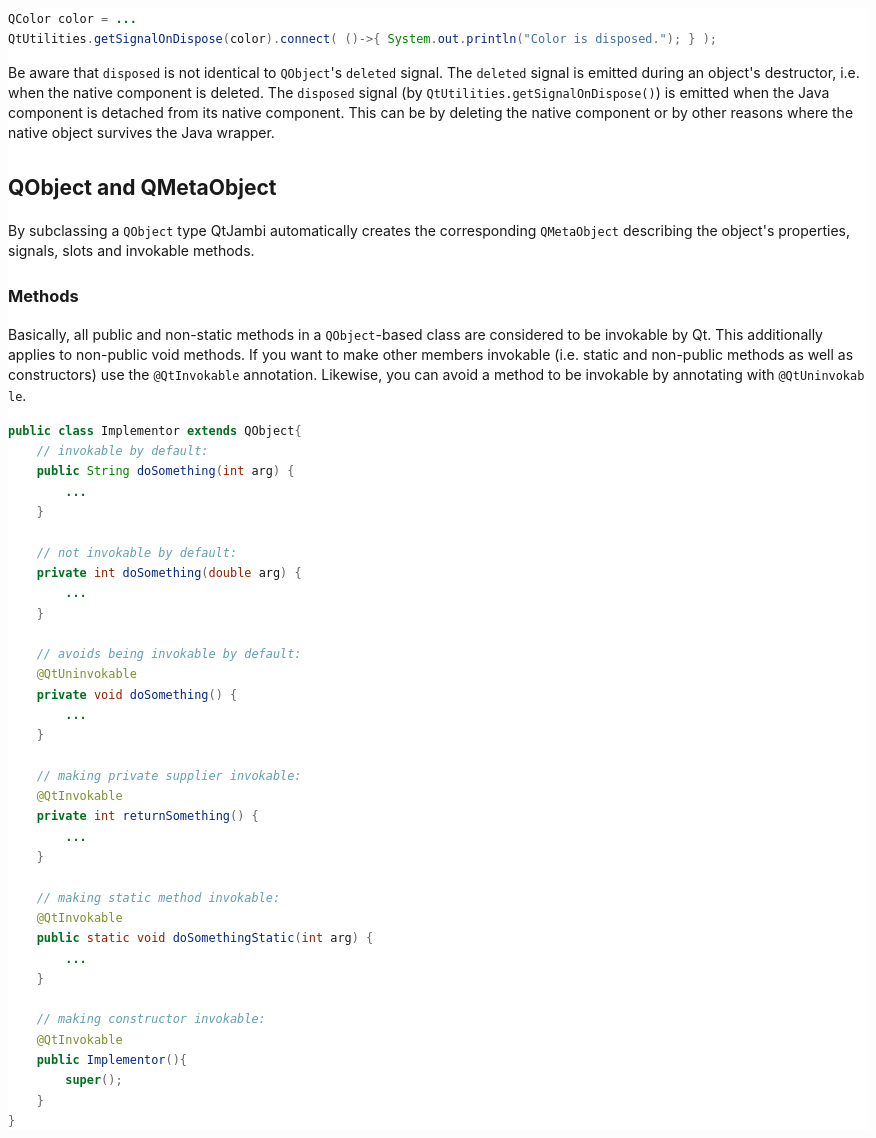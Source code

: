 ``` Java
QColor color = ...
QtUtilities.getSignalOnDispose(color).connect( ()->{ System.out.println("Color is disposed."); } );
```

Be aware that `disposed` is not identical to `QObject`'s `deleted` signal.
The `deleted` signal is emitted during an object's destructor, i.e. when the native component is deleted.
The `disposed` signal (by `QtUtilities.getSignalOnDispose()`) is emitted when the Java component is detached from its native component.
This can be by deleting the native component or by other reasons where the native object survives the Java wrapper.

## QObject and QMetaObject

By subclassing a `QObject` type QtJambi automatically creates the
corresponding `QMetaObject` describing the object's properties, signals,
slots and invokable methods.

### Methods

Basically, all public and non-static methods in a `QObject`-based class are considered to be
invokable by Qt. This additionally applies to non-public void methods. If you want to make other members invokable
(i.e. static and non-public methods as well as constructors) use the `@QtInvokable` annotation.
Likewise, you can avoid a method to be invokable by annotating with `@QtUninvokable`.

```Java
public class Implementor extends QObject{
    // invokable by default:
    public String doSomething(int arg) {
        ...
    }
	
    // not invokable by default:
    private int doSomething(double arg) {
        ...
    }
	
    // avoids being invokable by default:
    @QtUninvokable
    private void doSomething() {
        ...
    }

    // making private supplier invokable:
    @QtInvokable
    private int returnSomething() {
        ...
    }
	
    // making static method invokable:
    @QtInvokable
    public static void doSomethingStatic(int arg) {
        ...
    }
	
    // making constructor invokable:
    @QtInvokable
    public Implementor(){
        super();
    }
}
```
